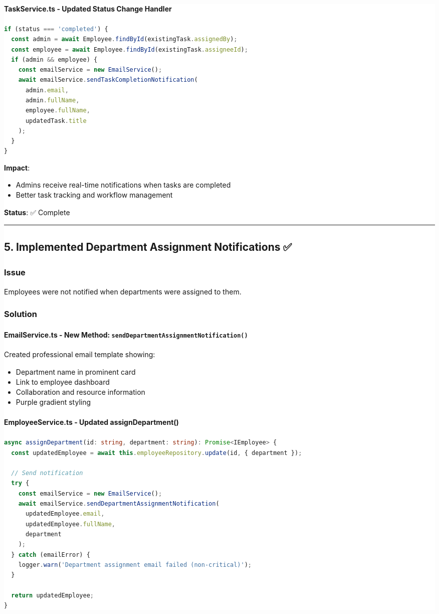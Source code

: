 #### TaskService.ts - Updated Status Change Handler
```typescript
if (status === 'completed') {
  const admin = await Employee.findById(existingTask.assignedBy);
  const employee = await Employee.findById(existingTask.assigneeId);
  if (admin && employee) {
    const emailService = new EmailService();
    await emailService.sendTaskCompletionNotification(
      admin.email,
      admin.fullName,
      employee.fullName,
      updatedTask.title
    );
  }
}
```

**Impact**: 
- Admins receive real-time notifications when tasks are completed
- Better task tracking and workflow management

**Status**: ✅ Complete

---

## 5. Implemented Department Assignment Notifications ✅

### Issue
Employees were not notified when departments were assigned to them.

### Solution

#### EmailService.ts - New Method: `sendDepartmentAssignmentNotification()`
Created professional email template showing:
- Department name in prominent card
- Link to employee dashboard
- Collaboration and resource information
- Purple gradient styling

#### EmployeeService.ts - Updated assignDepartment()
```typescript
async assignDepartment(id: string, department: string): Promise<IEmployee> {
  const updatedEmployee = await this.employeeRepository.update(id, { department });
  
  // Send notification
  try {
    const emailService = new EmailService();
    await emailService.sendDepartmentAssignmentNotification(
      updatedEmployee.email,
      updatedEmployee.fullName,
      department
    );
  } catch (emailError) {
    logger.warn('Department assignment email failed (non-critical)');
  }
  
  return updatedEmployee;
}
```
